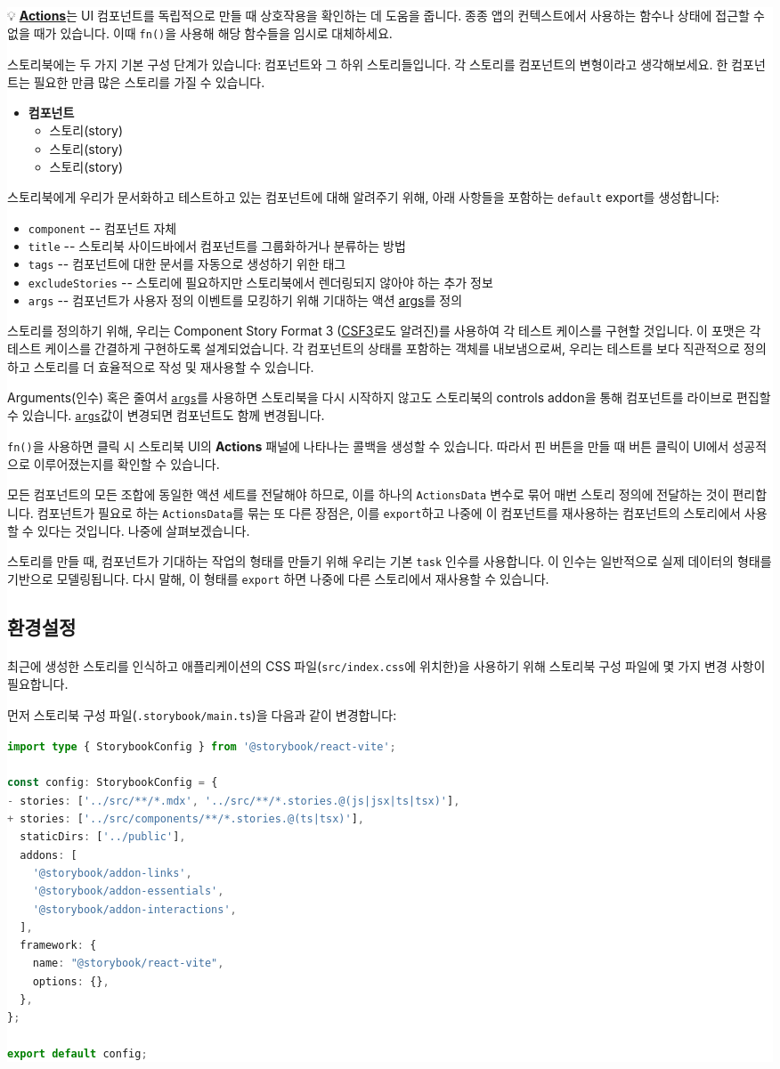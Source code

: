 <div class="aside">

💡 [**Actions**](https://storybook.js.org/docs/essentials/actions)는 UI 컴포넌트를 독립적으로 만들 때 상호작용을 확인하는 데 도움을 줍니다. 종종 앱의 컨텍스트에서 사용하는 함수나 상태에 접근할 수 없을 때가 있습니다. 이때 `fn()`을 사용해 해당 함수들을 임시로 대체하세요.

</div>

스토리북에는 두 가지 기본 구성 단계가 있습니다: 컴포넌트와 그 하위 스토리들입니다. 각 스토리를 컴포넌트의 변형이라고 생각해보세요. 한 컴포넌트는 필요한 만큼 많은 스토리를 가질 수 있습니다.

- **컴포넌트**
  - 스토리(story)
  - 스토리(story)
  - 스토리(story)

스토리북에게 우리가 문서화하고 테스트하고 있는 컴포넌트에 대해 알려주기 위해, 아래 사항들을 포함하는 `default` export를 생성합니다:

- `component` -- 컴포넌트 자체
- `title` -- 스토리북 사이드바에서 컴포넌트를 그룹화하거나 분류하는 방법
- `tags` -- 컴포넌트에 대한 문서를 자동으로 생성하기 위한 태그
- `excludeStories` -- 스토리에 필요하지만 스토리북에서 렌더링되지 않아야 하는 추가 정보
- `args` -- 컴포넌트가 사용자 정의 이벤트를 모킹하기 위해 기대하는 액션 [args](https://storybook.js.org/docs/essentials/actions#action-args)를 정의

스토리를 정의하기 위해, 우리는 Component Story Format 3 ([CSF3](https://storybook.js.org/docs/api/csf)로도 알려진)를 사용하여 각 테스트 케이스를 구현할 것입니다. 이 포맷은 각 테스트 케이스를 간결하게 구현하도록 설계되었습니다. 각 컴포넌트의 상태를 포함하는 객체를 내보냄으로써, 우리는 테스트를 보다 직관적으로 정의하고 스토리를 더 효율적으로 작성 및 재사용할 수 있습니다.

Arguments(인수) 혹은 줄여서 [`args`](https://storybook.js.org/docs/writing-stories/args)를 사용하면 스토리북을 다시 시작하지 않고도 스토리북의 controls addon을 통해 컴포넌트를 라이브로 편집할 수 있습니다. [`args`](https://storybook.js.org/docs/writing-stories/args)값이 변경되면 컴포넌트도 함께 변경됩니다.

`fn()`을 사용하면 클릭 시 스토리북 UI의 **Actions** 패널에 나타나는 콜백을 생성할 수 있습니다. 따라서 핀 버튼을 만들 때 버튼 클릭이 UI에서 성공적으로 이루어졌는지를 확인할 수 있습니다.

모든 컴포넌트의 모든 조합에 동일한 액션 세트를 전달해야 하므로, 이를 하나의 `ActionsData` 변수로 묶어 매번 스토리 정의에 전달하는 것이 편리합니다. 컴포넌트가 필요로 하는 `ActionsData`를 묶는 또 다른 장점은, 이를 `export`하고 나중에 이 컴포넌트를 재사용하는 컴포넌트의 스토리에서 사용할 수 있다는 것입니다. 나중에 살펴보겠습니다.

스토리를 만들 때, 컴포넌트가 기대하는 작업의 형태를 만들기 위해 우리는 기본 `task` 인수를 사용합니다. 이 인수는 일반적으로 실제 데이터의 형태를 기반으로 모델링됩니다. 다시 말해, 이 형태를 `export` 하면 나중에 다른 스토리에서 재사용할 수 있습니다.

## 환경설정

최근에 생성한 스토리를 인식하고 애플리케이션의 CSS 파일(`src/index.css`에 위치한)을 사용하기 위해 스토리북 구성 파일에 몇 가지 변경 사항이 필요합니다.

먼저 스토리북 구성 파일(`.storybook/main.ts`)을 다음과 같이 변경합니다:

```diff:title=.storybook/main.ts
import type { StorybookConfig } from '@storybook/react-vite';

const config: StorybookConfig = {
- stories: ['../src/**/*.mdx', '../src/**/*.stories.@(js|jsx|ts|tsx)'],
+ stories: ['../src/components/**/*.stories.@(ts|tsx)'],
  staticDirs: ['../public'],
  addons: [
    '@storybook/addon-links',
    '@storybook/addon-essentials',
    '@storybook/addon-interactions',
  ],
  framework: {
    name: "@storybook/react-vite",
    options: {},
  },
};

export default config;
```
